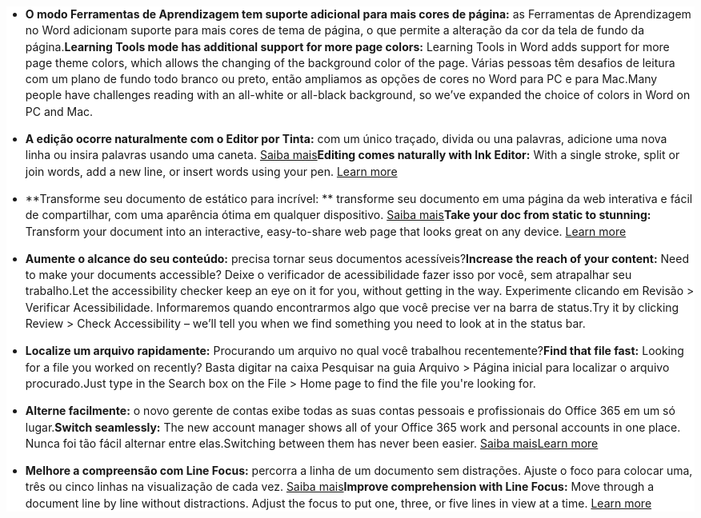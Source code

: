 - <span data-ttu-id="d2aae-342">**O modo Ferramentas de Aprendizagem tem suporte adicional para mais cores de página:** as Ferramentas de Aprendizagem no Word adicionam suporte para mais cores de tema de página, o que permite a alteração da cor da tela de fundo da página.</span><span class="sxs-lookup"><span data-stu-id="d2aae-342">**Learning Tools mode has additional support for more page colors:** Learning Tools in Word adds support for more page theme colors, which allows the changing of the background color of the page.</span></span> <span data-ttu-id="d2aae-343">Várias pessoas têm desafios de leitura com um plano de fundo todo branco ou preto, então ampliamos as opções de cores no Word para PC e para Mac.</span><span class="sxs-lookup"><span data-stu-id="d2aae-343">Many people have challenges reading with an all-white or all-black background, so we’ve expanded the choice of colors in Word on PC and Mac.</span></span>

- <span data-ttu-id="d2aae-p137">**A edição ocorre naturalmente com o Editor por Tinta:** com um único traçado, divida ou una palavras, adicione uma nova linha ou insira palavras usando uma caneta. [Saiba mais](https://support.office.com/article/7edbcf8e-0004-484d-9b62-501a31c23ee9)</span><span class="sxs-lookup"><span data-stu-id="d2aae-p137">**Editing comes naturally with Ink Editor:** With a single stroke, split or join words, add a new line, or insert words using your pen. [Learn more](https://support.office.com/article/7edbcf8e-0004-484d-9b62-501a31c23ee9)</span></span>

- <span data-ttu-id="d2aae-p138">\*\*Transforme seu documento de estático para incrível: \*\* transforme seu documento em uma página da web interativa e fácil de compartilhar, com uma aparência ótima em qualquer dispositivo. [Saiba mais](https://support.office.com/article/65912b2d-8b81-41e1-ac52-c20a65ce8ecf)</span><span class="sxs-lookup"><span data-stu-id="d2aae-p138">**Take your doc from static to stunning:** Transform your document into an interactive, easy-to-share web page that looks great on any device. [Learn more](https://support.office.com/article/65912b2d-8b81-41e1-ac52-c20a65ce8ecf)</span></span>

- <span data-ttu-id="d2aae-348">**Aumente o alcance do seu conteúdo:** precisa tornar seus documentos acessíveis?</span><span class="sxs-lookup"><span data-stu-id="d2aae-348">**Increase the reach of your content:** Need to make your documents accessible?</span></span> <span data-ttu-id="d2aae-349">Deixe o verificador de acessibilidade fazer isso por você, sem atrapalhar seu trabalho.</span><span class="sxs-lookup"><span data-stu-id="d2aae-349">Let the accessibility checker keep an eye on it for you, without getting in the way.</span></span> <span data-ttu-id="d2aae-350">Experimente clicando em Revisão > Verificar Acessibilidade. Informaremos quando encontrarmos algo que você precise ver na barra de status.</span><span class="sxs-lookup"><span data-stu-id="d2aae-350">Try it by clicking Review > Check Accessibility – we’ll tell you when we find something you need to look at in the status bar.</span></span>

- <span data-ttu-id="d2aae-351">**Localize um arquivo rapidamente:** Procurando um arquivo no qual você trabalhou recentemente?</span><span class="sxs-lookup"><span data-stu-id="d2aae-351">**Find that file fast:** Looking for a file you worked on recently?</span></span> <span data-ttu-id="d2aae-352">Basta digitar na caixa Pesquisar na guia Arquivo > Página inicial para localizar o arquivo procurado.</span><span class="sxs-lookup"><span data-stu-id="d2aae-352">Just type in the Search box on the File > Home page to find the file you're looking for.</span></span>

- <span data-ttu-id="d2aae-353">**Alterne facilmente:** o novo gerente de contas exibe todas as suas contas pessoais e profissionais do Office 365 em um só lugar.</span><span class="sxs-lookup"><span data-stu-id="d2aae-353">**Switch seamlessly:** The new account manager shows all of your Office 365 work and personal accounts in one place.</span></span> <span data-ttu-id="d2aae-354">Nunca foi tão fácil alternar entre elas.</span><span class="sxs-lookup"><span data-stu-id="d2aae-354">Switching between them has never been easier.</span></span> [<span data-ttu-id="d2aae-355">Saiba mais</span><span class="sxs-lookup"><span data-stu-id="d2aae-355">Learn more</span></span>](https://support.office.com/article/d17de17e-9f26-4dae-bd08-d7b8f46eb0b9)

- <span data-ttu-id="d2aae-p142">**Melhore a compreensão com Line Focus:** percorra a linha de um documento sem distrações. Ajuste o foco para colocar uma, três ou cinco linhas na visualização de cada vez. [Saiba mais](https://support.office.com/article/a857949f-c91e-4c97-977c-a4efcaf9b3c1)</span><span class="sxs-lookup"><span data-stu-id="d2aae-p142">**Improve comprehension with Line Focus:** Move through a document line by line without distractions. Adjust the focus to put one, three, or five lines in view at a time. [Learn more](https://support.office.com/article/a857949f-c91e-4c97-977c-a4efcaf9b3c1)</span></span>
